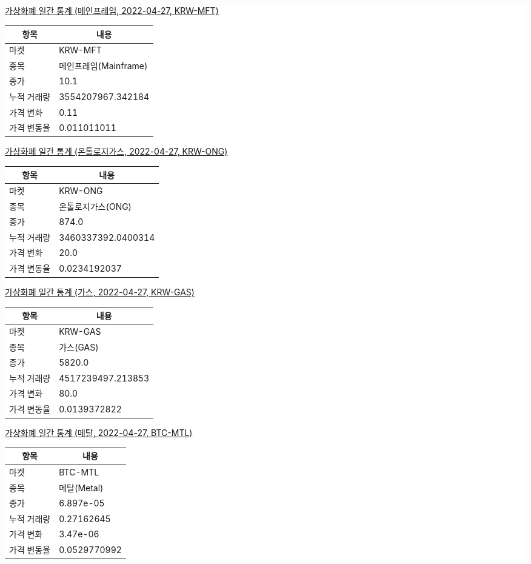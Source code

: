 
[가상화폐 일간 통계 (메인프레임, 2022-04-27, KRW-MFT)](KRW-MFT-daily-candle-10days.html)

|항목|내용|
|--|--|
|마켓|KRW-MFT|
|종목|메인프레임(Mainframe)|
|종가|10.1|
|누적 거래량|3554207967.342184|
|가격 변화|0.11|
|가격 변동율|0.011011011|


[가상화폐 일간 통계 (온톨로지가스, 2022-04-27, KRW-ONG)](KRW-ONG-daily-candle-10days.html)

|항목|내용|
|--|--|
|마켓|KRW-ONG|
|종목|온톨로지가스(ONG)|
|종가|874.0|
|누적 거래량|3460337392.0400314|
|가격 변화|20.0|
|가격 변동율|0.0234192037|


[가상화폐 일간 통계 (가스, 2022-04-27, KRW-GAS)](KRW-GAS-daily-candle-10days.html)

|항목|내용|
|--|--|
|마켓|KRW-GAS|
|종목|가스(GAS)|
|종가|5820.0|
|누적 거래량|4517239497.213853|
|가격 변화|80.0|
|가격 변동율|0.0139372822|


[가상화폐 일간 통계 (메탈, 2022-04-27, BTC-MTL)](BTC-MTL-daily-candle-10days.html)

|항목|내용|
|--|--|
|마켓|BTC-MTL|
|종목|메탈(Metal)|
|종가|6.897e-05|
|누적 거래량|0.27162645|
|가격 변화|3.47e-06|
|가격 변동율|0.0529770992|
